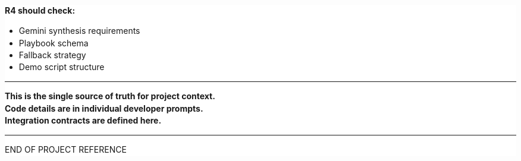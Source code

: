**R4 should check:**
- Gemini synthesis requirements
- Playbook schema
- Fallback strategy
- Demo script structure

---

**This is the single source of truth for project context.**  
**Code details are in individual developer prompts.**  
**Integration contracts are defined here.**

---

END OF PROJECT REFERENCE
